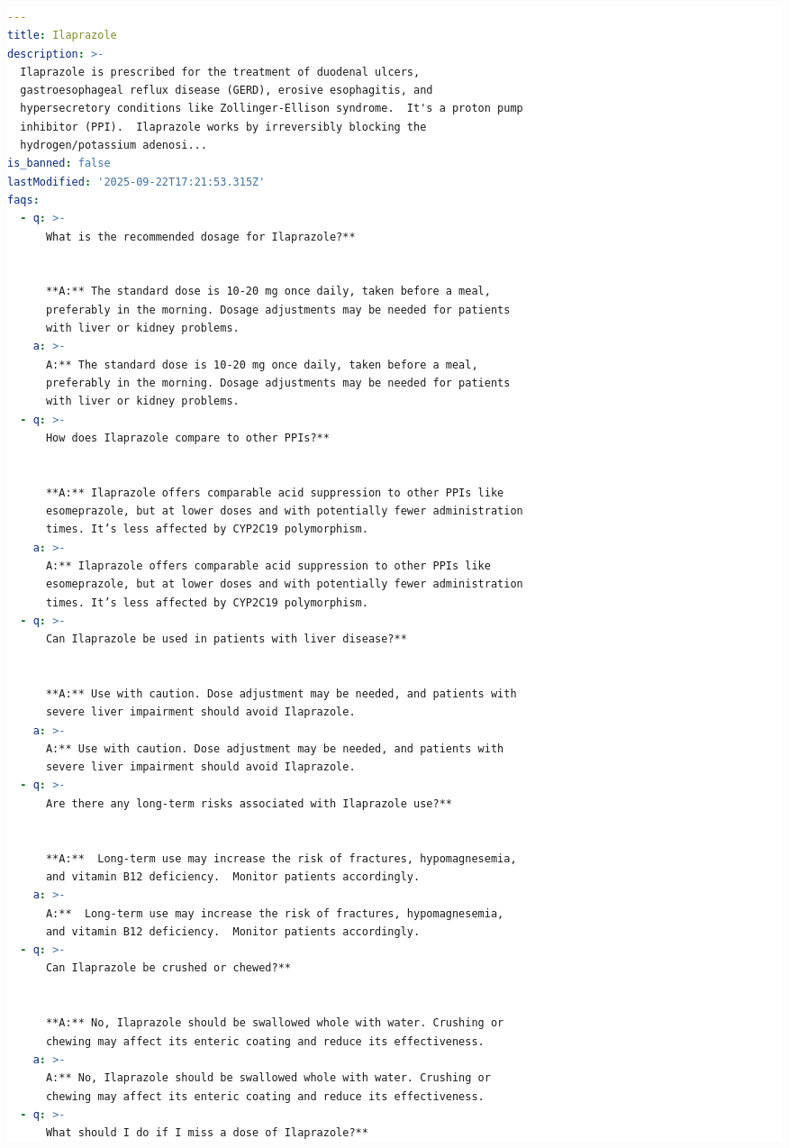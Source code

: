 ```yaml
---
title: Ilaprazole
description: >-
  Ilaprazole is prescribed for the treatment of duodenal ulcers,
  gastroesophageal reflux disease (GERD), erosive esophagitis, and
  hypersecretory conditions like Zollinger-Ellison syndrome.  It's a proton pump
  inhibitor (PPI).  Ilaprazole works by irreversibly blocking the
  hydrogen/potassium adenosi...
is_banned: false
lastModified: '2025-09-22T17:21:53.315Z'
faqs:
  - q: >-
      What is the recommended dosage for Ilaprazole?**


      **A:** The standard dose is 10-20 mg once daily, taken before a meal,
      preferably in the morning. Dosage adjustments may be needed for patients
      with liver or kidney problems.
    a: >-
      A:** The standard dose is 10-20 mg once daily, taken before a meal,
      preferably in the morning. Dosage adjustments may be needed for patients
      with liver or kidney problems.
  - q: >-
      How does Ilaprazole compare to other PPIs?**


      **A:** Ilaprazole offers comparable acid suppression to other PPIs like
      esomeprazole, but at lower doses and with potentially fewer administration
      times. It’s less affected by CYP2C19 polymorphism.
    a: >-
      A:** Ilaprazole offers comparable acid suppression to other PPIs like
      esomeprazole, but at lower doses and with potentially fewer administration
      times. It’s less affected by CYP2C19 polymorphism.
  - q: >-
      Can Ilaprazole be used in patients with liver disease?**


      **A:** Use with caution. Dose adjustment may be needed, and patients with
      severe liver impairment should avoid Ilaprazole.
    a: >-
      A:** Use with caution. Dose adjustment may be needed, and patients with
      severe liver impairment should avoid Ilaprazole.
  - q: >-
      Are there any long-term risks associated with Ilaprazole use?**


      **A:**  Long-term use may increase the risk of fractures, hypomagnesemia,
      and vitamin B12 deficiency.  Monitor patients accordingly.
    a: >-
      A:**  Long-term use may increase the risk of fractures, hypomagnesemia,
      and vitamin B12 deficiency.  Monitor patients accordingly.
  - q: >-
      Can Ilaprazole be crushed or chewed?**


      **A:** No, Ilaprazole should be swallowed whole with water. Crushing or
      chewing may affect its enteric coating and reduce its effectiveness.
    a: >-
      A:** No, Ilaprazole should be swallowed whole with water. Crushing or
      chewing may affect its enteric coating and reduce its effectiveness.
  - q: >-
      What should I do if I miss a dose of Ilaprazole?**

```